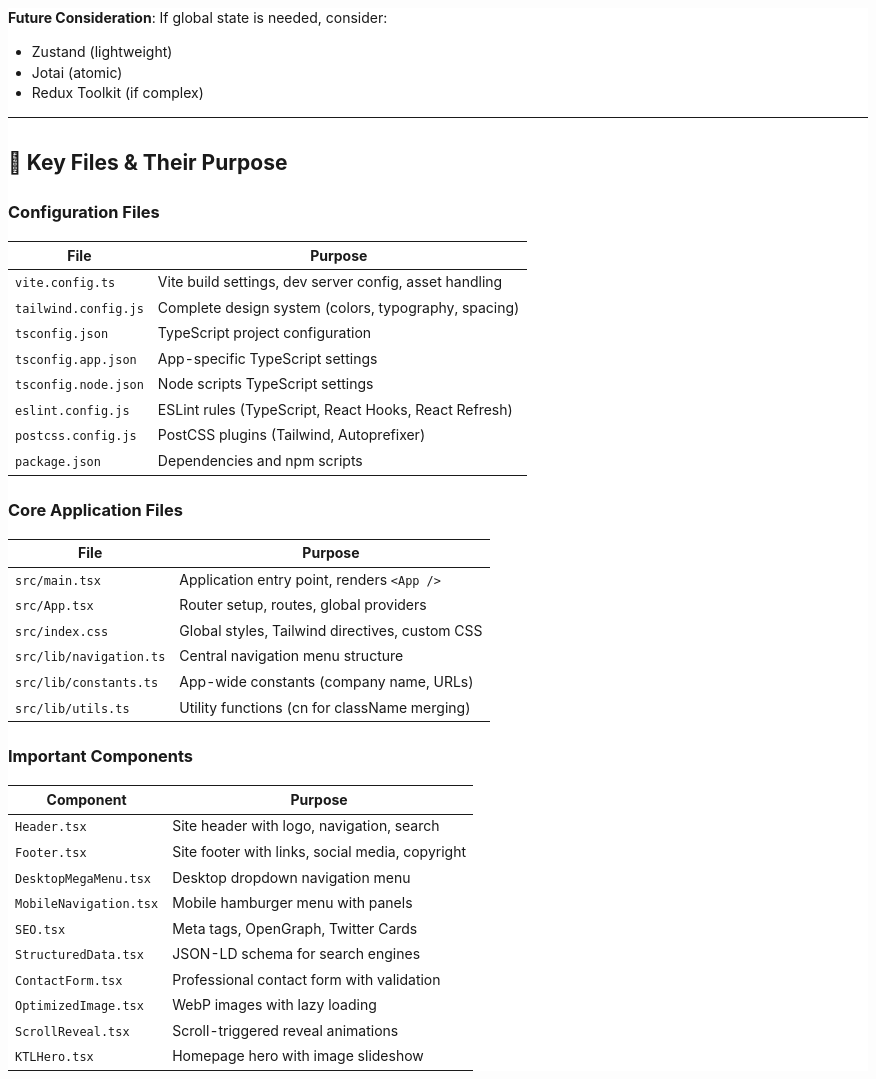 **Future Consideration**: If global state is needed, consider:
- Zustand (lightweight)
- Jotai (atomic)
- Redux Toolkit (if complex)

---

## 🔑 Key Files & Their Purpose

### Configuration Files

| File | Purpose |
|------|---------|
| `vite.config.ts` | Vite build settings, dev server config, asset handling |
| `tailwind.config.js` | Complete design system (colors, typography, spacing) |
| `tsconfig.json` | TypeScript project configuration |
| `tsconfig.app.json` | App-specific TypeScript settings |
| `tsconfig.node.json` | Node scripts TypeScript settings |
| `eslint.config.js` | ESLint rules (TypeScript, React Hooks, React Refresh) |
| `postcss.config.js` | PostCSS plugins (Tailwind, Autoprefixer) |
| `package.json` | Dependencies and npm scripts |

### Core Application Files

| File | Purpose |
|------|---------|
| `src/main.tsx` | Application entry point, renders `<App />` |
| `src/App.tsx` | Router setup, routes, global providers |
| `src/index.css` | Global styles, Tailwind directives, custom CSS |
| `src/lib/navigation.ts` | Central navigation menu structure |
| `src/lib/constants.ts` | App-wide constants (company name, URLs) |
| `src/lib/utils.ts` | Utility functions (cn for className merging) |

### Important Components

| Component | Purpose |
|-----------|---------|
| `Header.tsx` | Site header with logo, navigation, search |
| `Footer.tsx` | Site footer with links, social media, copyright |
| `DesktopMegaMenu.tsx` | Desktop dropdown navigation menu |
| `MobileNavigation.tsx` | Mobile hamburger menu with panels |
| `SEO.tsx` | Meta tags, OpenGraph, Twitter Cards |
| `StructuredData.tsx` | JSON-LD schema for search engines |
| `ContactForm.tsx` | Professional contact form with validation |
| `OptimizedImage.tsx` | WebP images with lazy loading |
| `ScrollReveal.tsx` | Scroll-triggered reveal animations |
| `KTLHero.tsx` | Homepage hero with image slideshow |